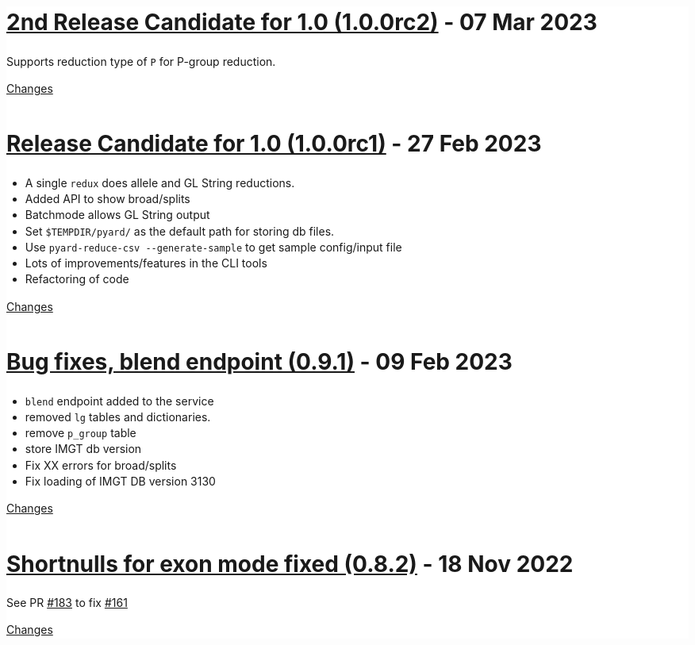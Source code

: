 
<a name="1.0.0rc2"></a>
# [2nd Release Candidate for 1.0 (1.0.0rc2)](https://github.com/nmdp-bioinformatics/py-ard/releases/tag/1.0.0rc2) - 07 Mar 2023

 Supports reduction type of `P` for P-group reduction.

[Changes][1.0.0rc2]


<a name="1.0.0rc1"></a>
# [Release Candidate for 1.0 (1.0.0rc1)](https://github.com/nmdp-bioinformatics/py-ard/releases/tag/1.0.0rc1) - 27 Feb 2023

- A single `redux` does allele and GL String reductions.
- Added API to show broad/splits
- Batchmode allows GL String output
- Set `$TEMPDIR/pyard/` as the default path for storing db files.
- Use `pyard-reduce-csv --generate-sample` to get sample config/input file
- Lots of improvements/features in the CLI tools
- Refactoring of code


[Changes][1.0.0rc1]


<a name="0.9.1"></a>
# [Bug fixes, blend endpoint (0.9.1)](https://github.com/nmdp-bioinformatics/py-ard/releases/tag/0.9.1) - 09 Feb 2023

 - `blend` endpoint added to the service
 - removed `lg` tables and dictionaries.
 - remove `p_group` table
 - store IMGT db version
 - Fix XX errors for broad/splits
 - Fix loading of IMGT DB version 3130

[Changes][0.9.1]


<a name="0.8.2"></a>
# [Shortnulls for exon mode fixed (0.8.2)](https://github.com/nmdp-bioinformatics/py-ard/releases/tag/0.8.2) - 18 Nov 2022

See PR [#183](https://github.com/nmdp-bioinformatics/py-ard/issues/183) to fix [#161](https://github.com/nmdp-bioinformatics/py-ard/issues/161) 

[Changes][0.8.2]


[1.0.11]: https://github.com/nmdp-bioinformatics/py-ard/compare/1.0.10...1.0.11
[1.0.10]: https://github.com/nmdp-bioinformatics/py-ard/compare/1.0.9...1.0.10
[1.0.9]: https://github.com/nmdp-bioinformatics/py-ard/compare/1.0.8...1.0.9
[1.0.8]: https://github.com/nmdp-bioinformatics/py-ard/compare/1.0.7...1.0.8
[1.0.7]: https://github.com/nmdp-bioinformatics/py-ard/compare/1.0.6...1.0.7
[1.0.6]: https://github.com/nmdp-bioinformatics/py-ard/compare/1.0.5...1.0.6
[1.0.5]: https://github.com/nmdp-bioinformatics/py-ard/compare/1.0.4...1.0.5
[1.0.4]: https://github.com/nmdp-bioinformatics/py-ard/compare/1.0.3...1.0.4
[1.0.3]: https://github.com/nmdp-bioinformatics/py-ard/compare/1.0.2...1.0.3
[1.0.2]: https://github.com/nmdp-bioinformatics/py-ard/compare/1.0.1...1.0.2
[1.0.1]: https://github.com/nmdp-bioinformatics/py-ard/compare/1.0.0...1.0.1
[1.0.0]: https://github.com/nmdp-bioinformatics/py-ard/compare/1.0.0rc7...1.0.0
[1.0.0rc7]: https://github.com/nmdp-bioinformatics/py-ard/compare/1.0.0rc6...1.0.0rc7
[1.0.0rc6]: https://github.com/nmdp-bioinformatics/py-ard/compare/1.0.0rc5...1.0.0rc6
[1.0.0rc5]: https://github.com/nmdp-bioinformatics/py-ard/compare/0.9.2...1.0.0rc5
[0.9.2]: https://github.com/nmdp-bioinformatics/py-ard/compare/1.0.0rc4...0.9.2
[1.0.0rc4]: https://github.com/nmdp-bioinformatics/py-ard/compare/1.0.0rc3...1.0.0rc4
[1.0.0rc3]: https://github.com/nmdp-bioinformatics/py-ard/compare/1.0.0rc2...1.0.0rc3
[1.0.0rc2]: https://github.com/nmdp-bioinformatics/py-ard/compare/1.0.0rc1...1.0.0rc2
[1.0.0rc1]: https://github.com/nmdp-bioinformatics/py-ard/compare/0.9.1...1.0.0rc1
[0.9.1]: https://github.com/nmdp-bioinformatics/py-ard/compare/0.8.2...0.9.1
[0.8.2]: https://github.com/nmdp-bioinformatics/py-ard/compare/0.8.1...0.8.2
[0.8.1]: https://github.com/nmdp-bioinformatics/py-ard/compare/0.8.0...0.8.1
[0.8.0]: https://github.com/nmdp-bioinformatics/py-ard/compare/0.7.7...0.8.0
[0.7.7]: https://github.com/nmdp-bioinformatics/py-ard/compare/0.7.6...0.7.7
[0.7.6]: https://github.com/nmdp-bioinformatics/py-ard/compare/0.7.5...0.7.6
[0.7.5]: https://github.com/nmdp-bioinformatics/py-ard/compare/0.7.4...0.7.5
[0.7.4]: https://github.com/nmdp-bioinformatics/py-ard/compare/0.7.3...0.7.4
[0.7.3]: https://github.com/nmdp-bioinformatics/py-ard/compare/0.7.1.1...0.7.3
[0.7.1.1]: https://github.com/nmdp-bioinformatics/py-ard/compare/0.7.2...0.7.1.1
[0.7.2]: https://github.com/nmdp-bioinformatics/py-ard/compare/0.6.11...0.7.2
[0.6.11]: https://github.com/nmdp-bioinformatics/py-ard/compare/0.6.10...0.6.11
[0.6.10]: https://github.com/nmdp-bioinformatics/py-ard/compare/0.6.9...0.6.10
[0.6.9]: https://github.com/nmdp-bioinformatics/py-ard/compare/0.6.8...0.6.9
[0.6.8]: https://github.com/nmdp-bioinformatics/py-ard/compare/0.6.6...0.6.8
[0.6.6]: https://github.com/nmdp-bioinformatics/py-ard/compare/0.6.5...0.6.6
[0.6.5]: https://github.com/nmdp-bioinformatics/py-ard/compare/0.6.4...0.6.5
[0.6.4]: https://github.com/nmdp-bioinformatics/py-ard/compare/0.6.3...0.6.4
[0.6.3]: https://github.com/nmdp-bioinformatics/py-ard/compare/0.6.2...0.6.3
[0.6.2]: https://github.com/nmdp-bioinformatics/py-ard/compare/0.6.1...0.6.2
[0.6.1]: https://github.com/nmdp-bioinformatics/py-ard/compare/0.6.0...0.6.1
[0.6.0]: https://github.com/nmdp-bioinformatics/py-ard/compare/0.5.1...0.6.0
[0.5.1]: https://github.com/nmdp-bioinformatics/py-ard/compare/0.4.1...0.5.1
[0.4.1]: https://github.com/nmdp-bioinformatics/py-ard/compare/0.4.0...0.4.1
[0.4.0]: https://github.com/nmdp-bioinformatics/py-ard/compare/0.3.0...0.4.0
[0.3.0]: https://github.com/nmdp-bioinformatics/py-ard/compare/0.2.0...0.3.0
[0.2.0]: https://github.com/nmdp-bioinformatics/py-ard/compare/0.1.0...0.2.0
[0.1.0]: https://github.com/nmdp-bioinformatics/py-ard/compare/0.0.21...0.1.0
[0.0.21]: https://github.com/nmdp-bioinformatics/py-ard/compare/0.0.20...0.0.21
[0.0.20]: https://github.com/nmdp-bioinformatics/py-ard/compare/0.0.18...0.0.20
[0.0.18]: https://github.com/nmdp-bioinformatics/py-ard/compare/0.0.17...0.0.18
[0.0.17]: https://github.com/nmdp-bioinformatics/py-ard/compare/0.0.16...0.0.17
[0.0.16]: https://github.com/nmdp-bioinformatics/py-ard/compare/0.0.15.0...0.0.16
[0.0.15.0]: https://github.com/nmdp-bioinformatics/py-ard/compare/0.0.15...0.0.15.0
[0.0.15]: https://github.com/nmdp-bioinformatics/py-ard/compare/0.0.14...0.0.15
[0.0.14]: https://github.com/nmdp-bioinformatics/py-ard/tree/0.0.14